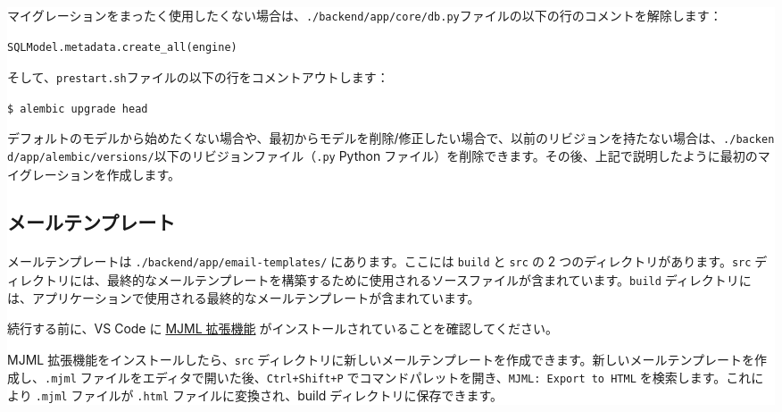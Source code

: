 マイグレーションをまったく使用したくない場合は、`./backend/app/core/db.py`ファイルの以下の行のコメントを解除します：

```python
SQLModel.metadata.create_all(engine)
```

そして、`prestart.sh`ファイルの以下の行をコメントアウトします：

```console
$ alembic upgrade head
```

デフォルトのモデルから始めたくない場合や、最初からモデルを削除/修正したい場合で、以前のリビジョンを持たない場合は、`./backend/app/alembic/versions/`以下のリビジョンファイル（`.py` Python ファイル）を削除できます。その後、上記で説明したように最初のマイグレーションを作成します。

## メールテンプレート

メールテンプレートは `./backend/app/email-templates/` にあります。ここには `build` と `src` の 2 つのディレクトリがあります。`src` ディレクトリには、最終的なメールテンプレートを構築するために使用されるソースファイルが含まれています。`build` ディレクトリには、アプリケーションで使用される最終的なメールテンプレートが含まれています。

続行する前に、VS Code に [MJML 拡張機能](https://marketplace.visualstudio.com/items?itemName=attilabuti.vscode-mjml) がインストールされていることを確認してください。

MJML 拡張機能をインストールしたら、`src` ディレクトリに新しいメールテンプレートを作成できます。新しいメールテンプレートを作成し、`.mjml` ファイルをエディタで開いた後、`Ctrl+Shift+P` でコマンドパレットを開き、`MJML: Export to HTML` を検索します。これにより `.mjml` ファイルが `.html` ファイルに変換され、build ディレクトリに保存できます。
